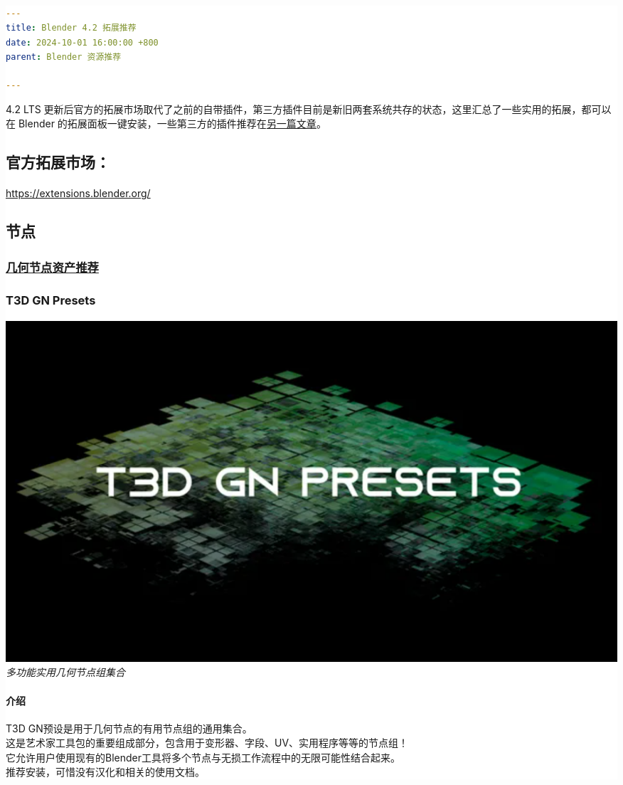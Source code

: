 ```yaml
---
title: Blender 4.2 拓展推荐
date: 2024-10-01 16:00:00 +800
parent: Blender 资源推荐

---
```


4.2 LTS 更新后官方的拓展市场取代了之前的自带插件，第三方插件目前是新旧两套系统共存的状态，这里汇总了一些实用的拓展，都可以在 Blender 的拓展面板一键安装，一些第三方的插件推荐在[另一篇文章](https://www.cashewteam.top/posts/blender-plugins/)。<br />
## 官方拓展市场：
<https://extensions.blender.org/><br />
## 节点
### [几何节点资产推荐](https://www.cashewteam.top/posts/blender-gn/)

### T3D GN Presets
![T3D](/assets/image/posts/blender/T3D.jpg)
_多功能实用几何节点组集合_

#### 介绍
T3D GN预设是用于几何节点的有用节点组的通用集合。<br />
这是艺术家工具包的重要组成部分，包含用于变形器、字段、UV、实用程序等等的节点组！<br />
它允许用户使用现有的Blender工具将多个节点与无损工作流程中的无限可能性结合起来。<br />
推荐安装，可惜没有汉化和相关的使用文档。
